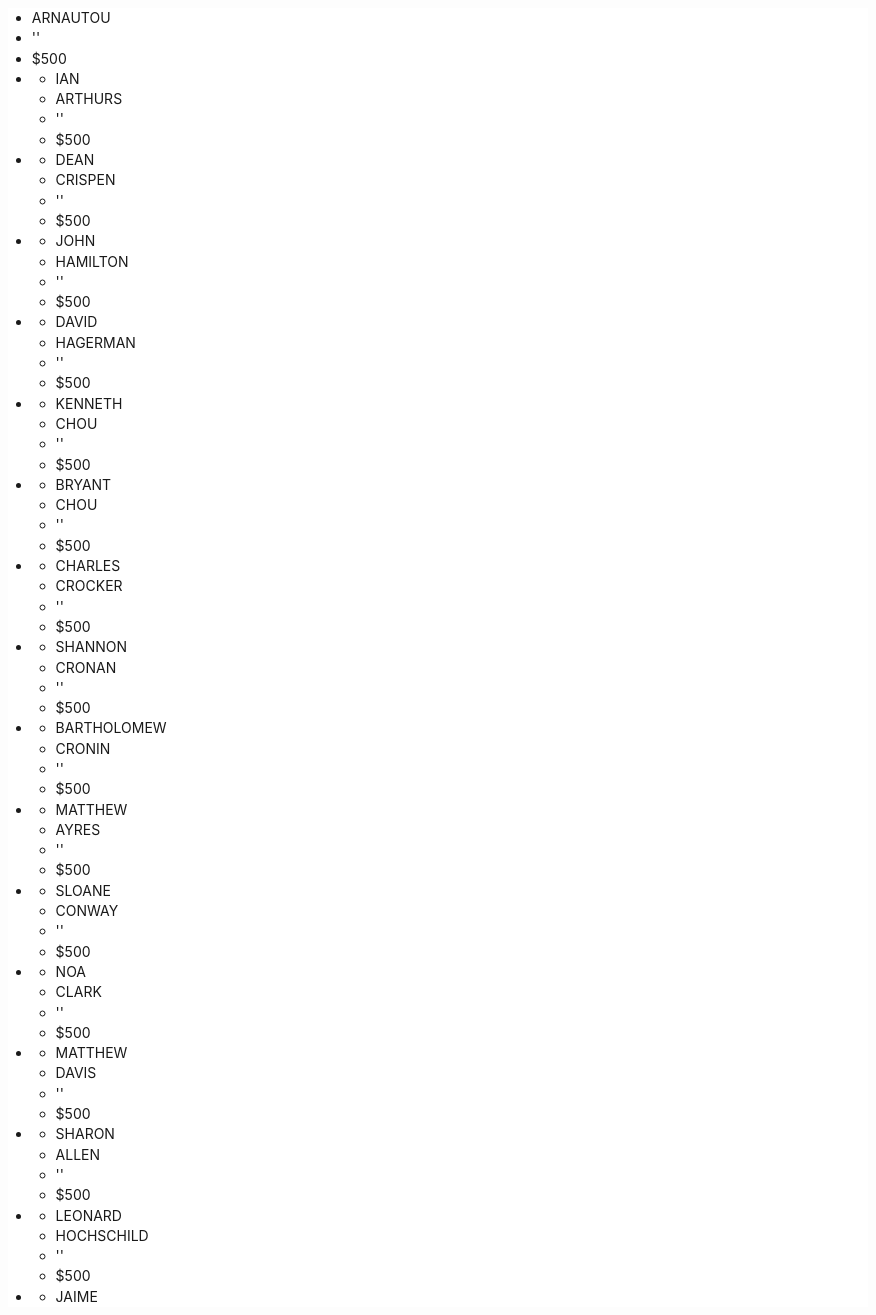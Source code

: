   - ARNAUTOU
  - ''
  - $500
- - IAN
  - ARTHURS
  - ''
  - $500
- - DEAN
  - CRISPEN
  - ''
  - $500
- - JOHN
  - HAMILTON
  - ''
  - $500
- - DAVID
  - HAGERMAN
  - ''
  - $500
- - KENNETH
  - CHOU
  - ''
  - $500
- - BRYANT
  - CHOU
  - ''
  - $500
- - CHARLES
  - CROCKER
  - ''
  - $500
- - SHANNON
  - CRONAN
  - ''
  - $500
- - BARTHOLOMEW
  - CRONIN
  - ''
  - $500
- - MATTHEW
  - AYRES
  - ''
  - $500
- - SLOANE
  - CONWAY
  - ''
  - $500
- - NOA
  - CLARK
  - ''
  - $500
- - MATTHEW
  - DAVIS
  - ''
  - $500
- - SHARON
  - ALLEN
  - ''
  - $500
- - LEONARD
  - HOCHSCHILD
  - ''
  - $500
- - JAIME